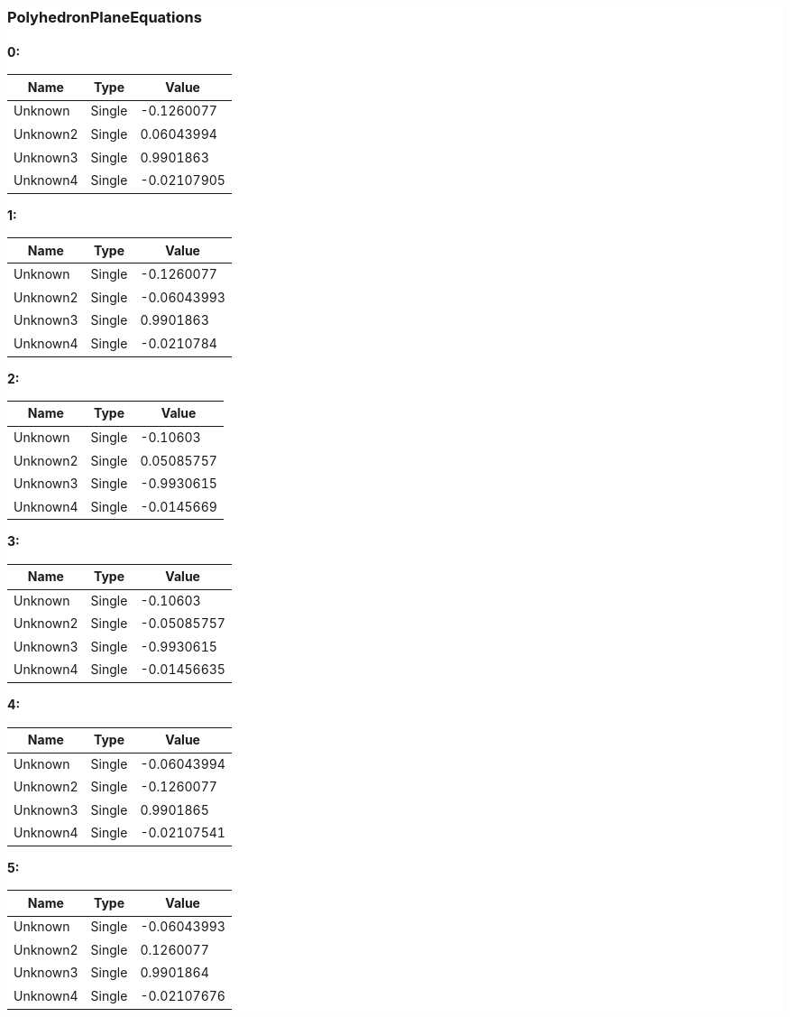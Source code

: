 
### PolyhedronPlaneEquations

**0:**

Name	| Type	| Value
---	|---	|---	|
Unknown	|Single	|-0.1260077
Unknown2	|Single	|0.06043994
Unknown3	|Single	|0.9901863
Unknown4	|Single	|-0.02107905


**1:**

Name	| Type	| Value
---	|---	|---	|
Unknown	|Single	|-0.1260077
Unknown2	|Single	|-0.06043993
Unknown3	|Single	|0.9901863
Unknown4	|Single	|-0.0210784


**2:**

Name	| Type	| Value
---	|---	|---	|
Unknown	|Single	|-0.10603
Unknown2	|Single	|0.05085757
Unknown3	|Single	|-0.9930615
Unknown4	|Single	|-0.0145669


**3:**

Name	| Type	| Value
---	|---	|---	|
Unknown	|Single	|-0.10603
Unknown2	|Single	|-0.05085757
Unknown3	|Single	|-0.9930615
Unknown4	|Single	|-0.01456635


**4:**

Name	| Type	| Value
---	|---	|---	|
Unknown	|Single	|-0.06043994
Unknown2	|Single	|-0.1260077
Unknown3	|Single	|0.9901865
Unknown4	|Single	|-0.02107541


**5:**

Name	| Type	| Value
---	|---	|---	|
Unknown	|Single	|-0.06043993
Unknown2	|Single	|0.1260077
Unknown3	|Single	|0.9901864
Unknown4	|Single	|-0.02107676
